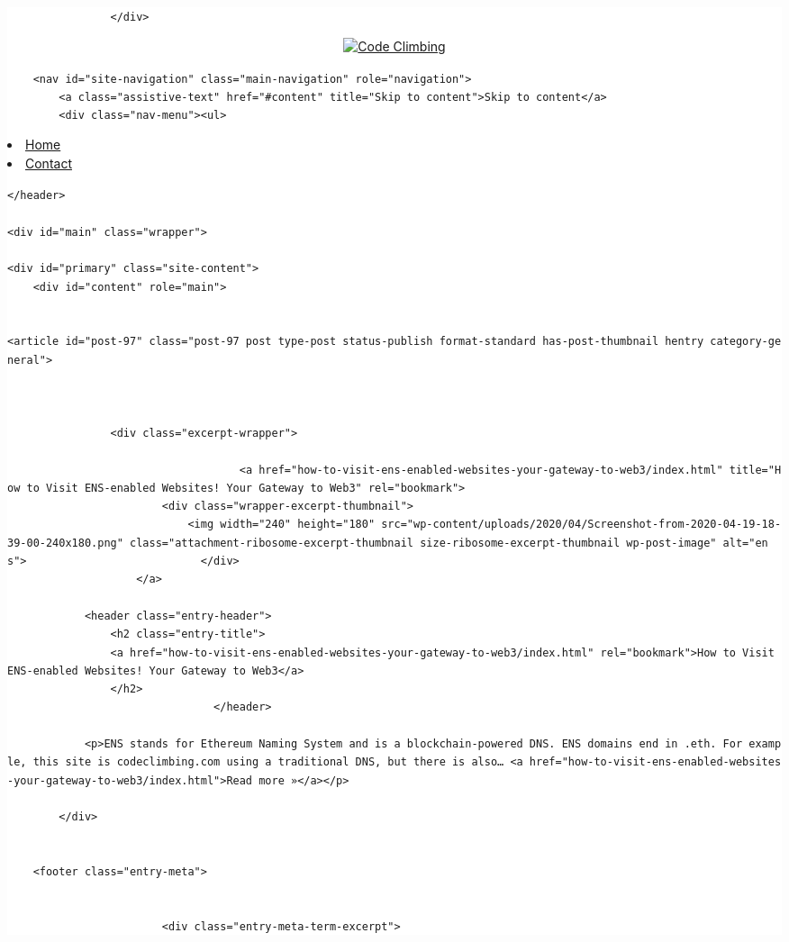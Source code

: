 			
			
			
			
			
			
					</div>	
</div>
			</div>
			<div class="logo-header-wrapper" style="text-align:center;">
			<a href=""><img src="wp-content/uploads/2020/03/cropped-Code-Climbing-scaled-2.jpg" class="header-image" width="2000" height="1034" alt="Code Climbing"></a>
			</div>

			
		<nav id="site-navigation" class="main-navigation" role="navigation">
			<a class="assistive-text" href="#content" title="Skip to content">Skip to content</a>
			<div class="nav-menu"><ul>
<li class="current_page_item"><a href="">Home</a></li><li class="page_item page-item-11"><a href="contact/index.html">Contact</a></li>
</ul></div>
		</nav>

	</header>

	<div id="main" class="wrapper">

	<div id="primary" class="site-content">
		<div id="content" role="main">
		
										
	<article id="post-97" class="post-97 post type-post status-publish format-standard has-post-thumbnail hentry category-general">
		
		
		
					<div class="excerpt-wrapper">

										<a href="how-to-visit-ens-enabled-websites-your-gateway-to-web3/index.html" title="How to Visit ENS-enabled Websites! Your Gateway to Web3" rel="bookmark">
							<div class="wrapper-excerpt-thumbnail">
								<img width="240" height="180" src="wp-content/uploads/2020/04/Screenshot-from-2020-04-19-18-39-00-240x180.png" class="attachment-ribosome-excerpt-thumbnail size-ribosome-excerpt-thumbnail wp-post-image" alt="ens">							</div>
						</a>
				
				<header class="entry-header">
					<h2 class="entry-title">
					<a href="how-to-visit-ens-enabled-websites-your-gateway-to-web3/index.html" rel="bookmark">How to Visit ENS-enabled Websites! Your Gateway to Web3</a>
					</h2>
									</header>

				<p>ENS stands for Ethereum Naming System and is a blockchain-powered DNS. ENS domains end in .eth. For example, this site is codeclimbing.com using a traditional DNS, but there is also… <a href="how-to-visit-ens-enabled-websites-your-gateway-to-web3/index.html">Read more »</a></p>

			</div>

		
		<footer class="entry-meta">
			
			
							<div class="entry-meta-term-excerpt">
				